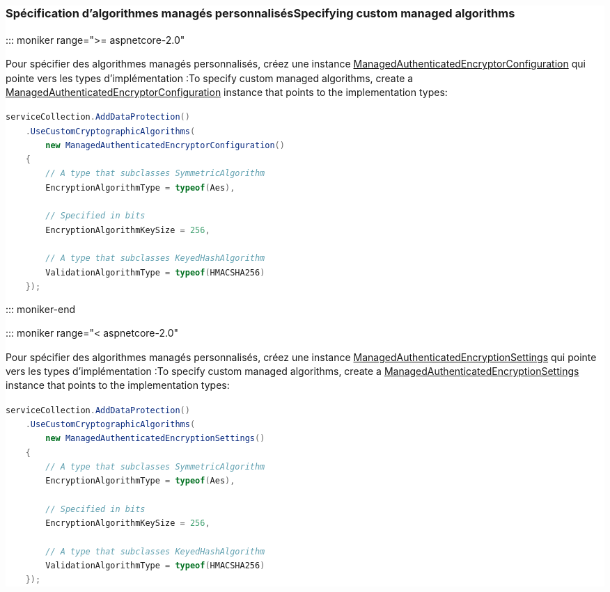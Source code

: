 ### <a name="specifying-custom-managed-algorithms"></a><span data-ttu-id="62d65-196">Spécification d’algorithmes managés personnalisés</span><span class="sxs-lookup"><span data-stu-id="62d65-196">Specifying custom managed algorithms</span></span>

::: moniker range=">= aspnetcore-2.0"

<span data-ttu-id="62d65-197">Pour spécifier des algorithmes managés personnalisés, créez une instance [ManagedAuthenticatedEncryptorConfiguration](/dotnet/api/microsoft.aspnetcore.dataprotection.authenticatedencryption.configurationmodel.managedauthenticatedencryptorconfiguration) qui pointe vers les types d’implémentation :</span><span class="sxs-lookup"><span data-stu-id="62d65-197">To specify custom managed algorithms, create a [ManagedAuthenticatedEncryptorConfiguration](/dotnet/api/microsoft.aspnetcore.dataprotection.authenticatedencryption.configurationmodel.managedauthenticatedencryptorconfiguration) instance that points to the implementation types:</span></span>

```csharp
serviceCollection.AddDataProtection()
    .UseCustomCryptographicAlgorithms(
        new ManagedAuthenticatedEncryptorConfiguration()
    {
        // A type that subclasses SymmetricAlgorithm
        EncryptionAlgorithmType = typeof(Aes),

        // Specified in bits
        EncryptionAlgorithmKeySize = 256,

        // A type that subclasses KeyedHashAlgorithm
        ValidationAlgorithmType = typeof(HMACSHA256)
    });
```

::: moniker-end

::: moniker range="< aspnetcore-2.0"

<span data-ttu-id="62d65-198">Pour spécifier des algorithmes managés personnalisés, créez une instance [ManagedAuthenticatedEncryptionSettings](/dotnet/api/microsoft.aspnetcore.dataprotection.authenticatedencryption.managedauthenticatedencryptionsettings) qui pointe vers les types d’implémentation :</span><span class="sxs-lookup"><span data-stu-id="62d65-198">To specify custom managed algorithms, create a [ManagedAuthenticatedEncryptionSettings](/dotnet/api/microsoft.aspnetcore.dataprotection.authenticatedencryption.managedauthenticatedencryptionsettings) instance that points to the implementation types:</span></span>

```csharp
serviceCollection.AddDataProtection()
    .UseCustomCryptographicAlgorithms(
        new ManagedAuthenticatedEncryptionSettings()
    {
        // A type that subclasses SymmetricAlgorithm
        EncryptionAlgorithmType = typeof(Aes),

        // Specified in bits
        EncryptionAlgorithmKeySize = 256,

        // A type that subclasses KeyedHashAlgorithm
        ValidationAlgorithmType = typeof(HMACSHA256)
    });
```
